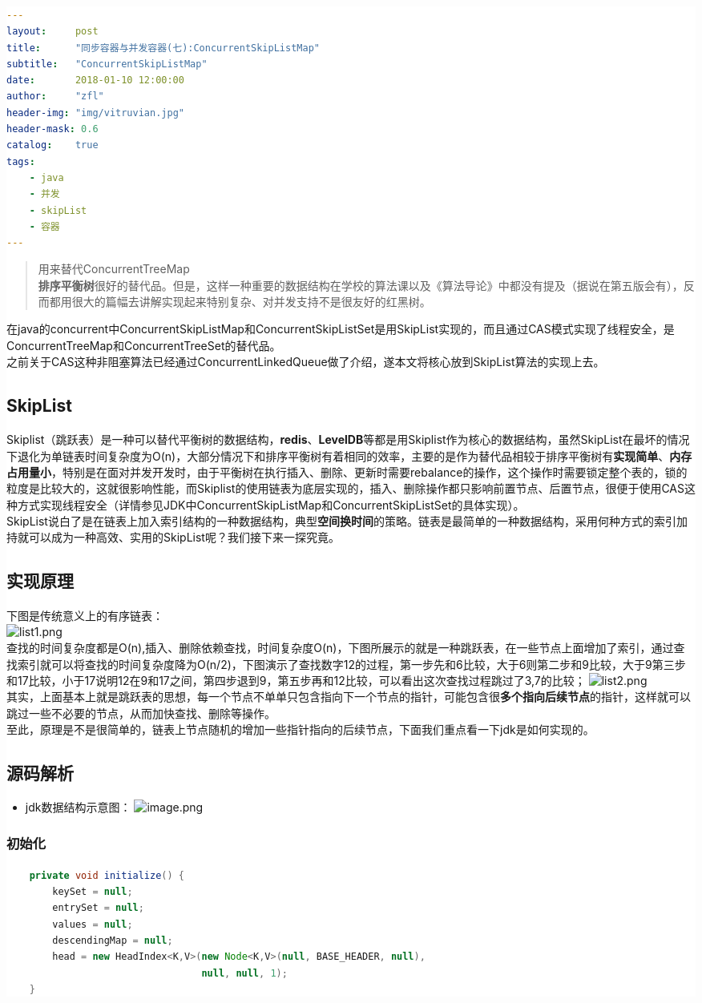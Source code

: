 ```yaml
---
layout:     post
title:      "同步容器与并发容器(七):ConcurrentSkipListMap"
subtitle:   "ConcurrentSkipListMap"
date:       2018-01-10 12:00:00
author:     "zfl"
header-img: "img/vitruvian.jpg"
header-mask: 0.6
catalog:    true
tags:
    - java
    - 并发
    - skipList 
    - 容器
--- 
```


>用来替代ConcurrentTreeMap  
> **排序平衡树**很好的替代品。但是，这样一种重要的数据结构在学校的算法课以及《算法导论》中都没有提及（据说在第五版会有），反而都用很大的篇幅去讲解实现起来特别复杂、对并发支持不是很友好的红黑树。   
 
在java的concurrent中ConcurrentSkipListMap和ConcurrentSkipListSet是用SkipList实现的，而且通过CAS模式实现了线程安全，是ConcurrentTreeMap和ConcurrentTreeSet的替代品。  
之前关于CAS这种非阻塞算法已经通过ConcurrentLinkedQueue做了介绍，遂本文将核心放到SkipList算法的实现上去。  
## SkipList
Skiplist（跳跃表）是一种可以替代平衡树的数据结构，**redis**、**LevelDB**等都是用Skiplist作为核心的数据结构，虽然SkipList在最坏的情况下退化为单链表时间复杂度为O(n)，大部分情况下和排序平衡树有着相同的效率，主要的是作为替代品相较于排序平衡树有**实现简单**、**内存占用量小**，特别是在面对并发开发时，由于平衡树在执行插入、删除、更新时需要rebalance的操作，这个操作时需要锁定整个表的，锁的粒度是比较大的，这就很影响性能，而Skiplist的使用链表为底层实现的，插入、删除操作都只影响前置节点、后置节点，很便于使用CAS这种方式实现线程安全（详情参见JDK中ConcurrentSkipListMap和ConcurrentSkipListSet的具体实现）。  
SkipList说白了是在链表上加入索引结构的一种数据结构，典型**空间换时间**的策略。链表是最简单的一种数据结构，采用何种方式的索引加持就可以成为一种高效、实用的SkipList呢？我们接下来一探究竟。  
## 实现原理  
下图是传统意义上的有序链表：  
![list1.png](http://upload-images.jianshu.io/upload_images/730879-b00b891f3836d271.png?imageMogr2/auto-orient/strip%7CimageView2/2/w/1240)  
查找的时间复杂度都是O(n),插入、删除依赖查找，时间复杂度O(n)，下图所展示的就是一种跳跃表，在一些节点上面增加了索引，通过查找索引就可以将查找的时间复杂度降为O(n/2)，下图演示了查找数字12的过程，第一步先和6比较，大于6则第二步和9比较，大于9第三步和17比较，小于17说明12在9和17之间，第四步退到9，第五步再和12比较，可以看出这次查找过程跳过了3,7的比较；
![list2.png](http://upload-images.jianshu.io/upload_images/730879-7fd0e411dfdcc98a.png?imageMogr2/auto-orient/strip%7CimageView2/2/w/1240)  
其实，上面基本上就是跳跃表的思想，每一个节点不单单只包含指向下一个节点的指针，可能包含很**多个指向后续节点**的指针，这样就可以跳过一些不必要的节点，从而加快查找、删除等操作。  
至此，原理是不是很简单的，链表上节点随机的增加一些指针指向的后续节点，下面我们重点看一下jdk是如何实现的。  
## 源码解析    
* jdk数据结构示意图：
    ![image.png](http://upload-images.jianshu.io/upload_images/730879-0d99c2f112743403.png?imageMogr2/auto-orient/strip%7CimageView2/2/w/1240)  
### 初始化
```java
    private void initialize() {
        keySet = null;
        entrySet = null;
        values = null;
        descendingMap = null;
        head = new HeadIndex<K,V>(new Node<K,V>(null, BASE_HEADER, null),
                                  null, null, 1);
    }
```  
